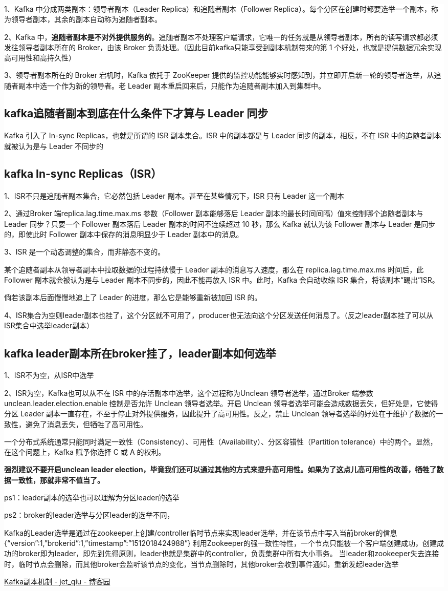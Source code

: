  

1、Kafka 中分成两类副本：领导者副本（Leader Replica）和追随者副本（Follower Replica）。每个分区在创建时都要选举一个副本，称为领导者副本，其余的副本自动称为追随者副本。

2、Kafka 中，**追随者副本是不对外提供服务的**。追随者副本不处理客户端请求，它唯一的任务就是从领导者副本，所有的读写请求都必须发往领导者副本所在的 Broker，由该 Broker 负责处理。（因此目前kafka只能享受到副本机制带来的第 1 个好处，也就是提供数据冗余实现高可用性和高持久性）

3、领导者副本所在的 Broker 宕机时，Kafka 依托于 ZooKeeper 提供的监控功能能够实时感知到，并立即开启新一轮的领导者选举，从追随者副本中选一个作为新的领导者。老 Leader 副本重启回来后，只能作为追随者副本加入到集群中。

 

## kafka追随者副本到底在什么条件下才算与 Leader 同步

Kafka 引入了 In-sync Replicas，也就是所谓的 ISR 副本集合。ISR 中的副本都是与 Leader 同步的副本，相反，不在 ISR 中的追随者副本就被认为是与 Leader 不同步的

 

## kafka In-sync Replicas（ISR）

1、ISR不只是追随者副本集合，它必然包括 Leader 副本。甚至在某些情况下，ISR 只有 Leader 这一个副本

2、通过Broker 端replica.lag.time.max.ms 参数（Follower 副本能够落后 Leader 副本的最长时间间隔）值来控制哪个追随者副本与 Leader 同步？只要一个 Follower 副本落后 Leader 副本的时间不连续超过 10 秒，那么 Kafka 就认为该 Follower 副本与 Leader 是同步的，即使此时 Follower 副本中保存的消息明显少于 Leader 副本中的消息。

3、ISR 是一个动态调整的集合，而非静态不变的。

某个追随者副本从领导者副本中拉取数据的过程持续慢于 Leader 副本的消息写入速度，那么在 replica.lag.time.max.ms 时间后，此 Follower 副本就会被认为是与 Leader 副本不同步的，因此不能再放入 ISR 中。此时，Kafka 会自动收缩 ISR 集合，将该副本“踢出”ISR。

倘若该副本后面慢慢地追上了 Leader 的进度，那么它是能够重新被加回 ISR 的。

4、ISR集合为空则leader副本也挂了，这个分区就不可用了，producer也无法向这个分区发送任何消息了。（反之leader副本挂了可以从ISR集合中选举leader副本）

 

## kafka leader副本所在broker挂了，leader副本如何选举

1、ISR不为空，从ISR中选举

2、ISR为空，Kafka也可以从不在 ISR 中的存活副本中选举，这个过程称为Unclean 领导者选举，通过Broker 端参数 unclean.leader.election.enable 控制是否允许 Unclean 领导者选举。开启 Unclean 领导者选举可能会造成数据丢失，但好处是，它使得分区 Leader 副本一直存在，不至于停止对外提供服务，因此提升了高可用性。反之，禁止 Unclean 领导者选举的好处在于维护了数据的一致性，避免了消息丢失，但牺牲了高可用性。

一个分布式系统通常只能同时满足一致性（Consistency）、可用性（Availability）、分区容错性（Partition tolerance）中的两个。显然，在这个问题上，Kafka 赋予你选择 C 或 A 的权利。

**强烈建议不要开启unclean leader election，毕竟我们还可以通过其他的方式来提升高可用性。如果为了这点儿高可用性的改善，牺牲了数据一致性，那就非常不值当了。**

ps1：leader副本的选举也可以理解为分区leader的选举

ps2：broker的leader选举与分区leader的选举不同，

Kafka的Leader选举是通过在zookeeper上创建/controller临时节点来实现leader选举，并在该节点中写入当前broker的信息
{“version”:1,”brokerid”:1,”timestamp”:”1512018424988”}
利用Zookeeper的强一致性特性，一个节点只能被一个客户端创建成功，创建成功的broker即为leader，即先到先得原则，leader也就是集群中的controller，负责集群中所有大小事务。
当leader和zookeeper失去连接时，临时节点会删除，而其他broker会监听该节点的变化，当节点删除时，其他broker会收到事件通知，重新发起leader选举

[Kafka副本机制 \- jet\_qiu \- 博客园](https://www.cnblogs.com/jetqiu/p/11681838.html)





